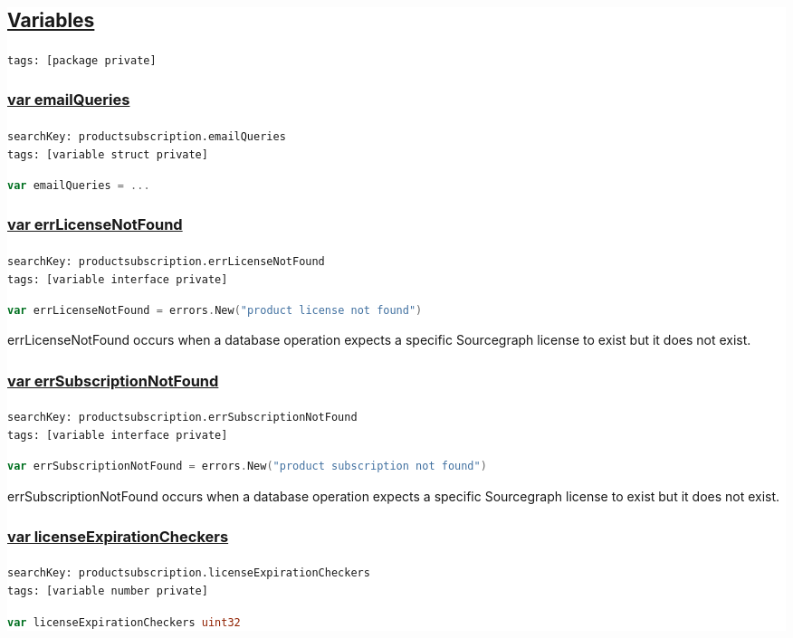 ## <a id="var" href="#var">Variables</a>

```
tags: [package private]
```

### <a id="emailQueries" href="#emailQueries">var emailQueries</a>

```
searchKey: productsubscription.emailQueries
tags: [variable struct private]
```

```Go
var emailQueries = ...
```

### <a id="errLicenseNotFound" href="#errLicenseNotFound">var errLicenseNotFound</a>

```
searchKey: productsubscription.errLicenseNotFound
tags: [variable interface private]
```

```Go
var errLicenseNotFound = errors.New("product license not found")
```

errLicenseNotFound occurs when a database operation expects a specific Sourcegraph license to exist but it does not exist. 

### <a id="errSubscriptionNotFound" href="#errSubscriptionNotFound">var errSubscriptionNotFound</a>

```
searchKey: productsubscription.errSubscriptionNotFound
tags: [variable interface private]
```

```Go
var errSubscriptionNotFound = errors.New("product subscription not found")
```

errSubscriptionNotFound occurs when a database operation expects a specific Sourcegraph license to exist but it does not exist. 

### <a id="licenseExpirationCheckers" href="#licenseExpirationCheckers">var licenseExpirationCheckers</a>

```
searchKey: productsubscription.licenseExpirationCheckers
tags: [variable number private]
```

```Go
var licenseExpirationCheckers uint32
```
